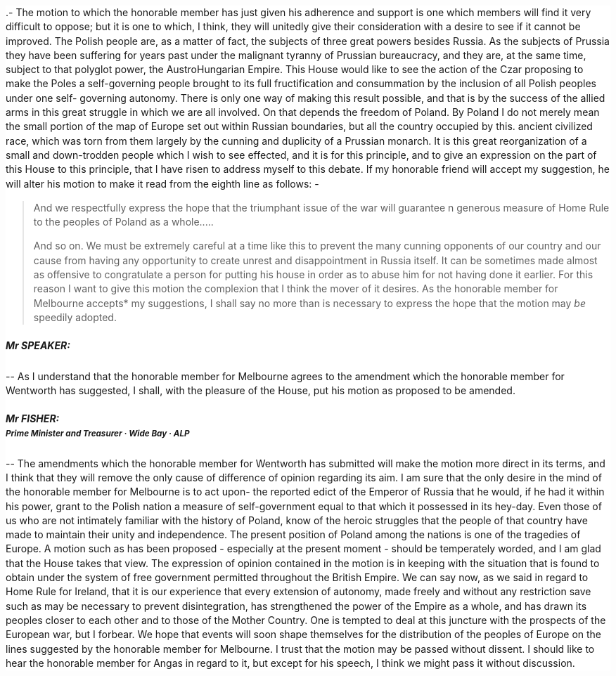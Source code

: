 .- The motion to which the honorable member has just given his adherence and support is one which members will find it very difficult to oppose; but it is one to which, I think, they will unitedly give their consideration with a desire to see if it cannot be improved. The Polish people are, as a matter of fact, the subjects of three great powers besides Russia. As the subjects of Prussia they have been suffering for years past under the malignant tyranny of Prussian bureaucracy, and they are, at the same time, subject to that polyglot power, the AustroHungarian Empire. This House would like to see the action of the Czar proposing to make the Poles a self-governing people brought to its full fructification and consummation by the inclusion of all Polish peoples under one self- governing autonomy. There is only one way of making this result possible, and that is by the success of the allied arms in this great struggle in which we are all involved. On that depends the freedom of Poland. By Poland I do not merely mean the small portion of the map of Europe set out within Russian boundaries, but all the country occupied by this. ancient civilized race, which was torn from them largely by the cunning and duplicity of a Prussian monarch. It is this great reorganization of a small and down-trodden people which I wish to see effected, and it is for this principle, and to give an expression on the part of this House to this principle, that I have risen to address myself to this debate. If my honorable friend will accept my suggestion, he will alter his motion to make it read from the eighth line as follows: - 

  >And we respectfully express the hope that the triumphant issue of the war will guarantee n generous measure of Home Rule to the peoples of Poland as a whole..... 
  >
  >And so on. We must be extremely careful at a time like this to prevent the many cunning opponents of our country and our cause from having any opportunity to create unrest and disappointment in Russia itself. It can be sometimes made almost as offensive to congratulate a person for putting his house in order as to abuse him for not having done it earlier. For this reason I want to give this motion the complexion that I think the mover of it desires. As the honorable member for Melbourne accepts* my suggestions, I shall say no more than is necessary to express the hope that the motion may  *be*  speedily adopted. 

##### Mr SPEAKER:

-- As I understand that the honorable member for Melbourne agrees to the amendment which the honorable member for Wentworth has suggested, I shall, with the pleasure of the House, put his motion as proposed to be amended. 

##### Mr FISHER:<br><small class="text-muted">Prime Minister and Treasurer &middot; Wide Bay &middot; ALP</small>

-- The amendments which the honorable member for Wentworth has submitted will make the motion more direct in its terms, and I think that they will remove the only cause of difference of opinion regarding its aim. I am sure that the only desire in the mind of the honorable member for Melbourne is to act upon- the reported edict of the Emperor of Russia that he would, if he had it within his power, grant to the Polish nation a measure of self-government equal to that which it possessed in its hey-day. Even those of us who are not intimately familiar with the history of Poland, know of the heroic struggles that the people of that country have made to maintain their unity and independence. The present position of Poland among the nations is one of the tragedies of Europe. A motion such as has been proposed - especially at the present  moment  - should be temperately worded, and I am glad that the House takes that view. The expression of opinion contained in the motion is in keeping with the situation that is found to obtain under the system of free government permitted throughout the British Empire. We can say now, as we said in regard to Home Rule for Ireland, that it is our experience that every extension of autonomy, made freely and without any restriction save such as may be necessary to prevent disintegration, has strengthened the power of the Empire as a whole, and has drawn its peoples closer to each other and to those of the Mother Country. One is tempted to deal at this juncture with the prospects of the European war, but I forbear. We hope that events will soon shape themselves for the distribution of the peoples of Europe on the lines suggested by the honorable member for Melbourne. I trust that the motion may be passed without dissent. I should like to hear the honorable member for Angas in regard to it, but except for his speech, I think we might pass it without discussion. 
